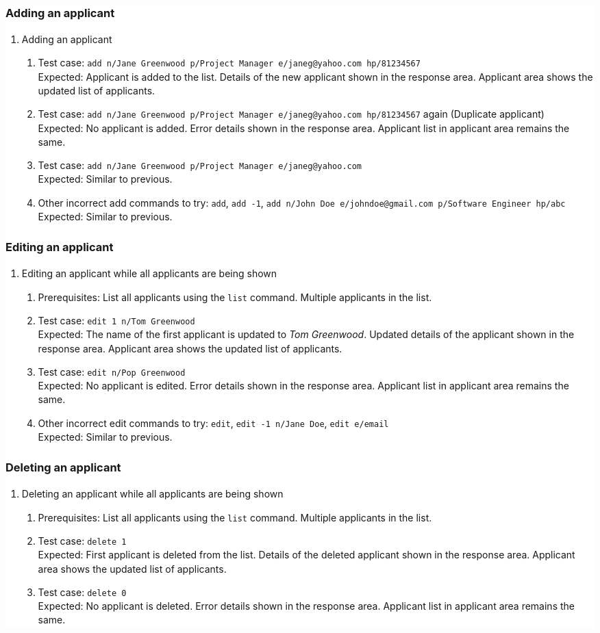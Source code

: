 ### Adding an applicant

1. Adding an applicant

    1. Test case: `add n/Jane Greenwood p/Project Manager e/janeg@yahoo.com hp/81234567`<br>
       Expected: Applicant is added to the list. Details of the new applicant shown in the response area.
       Applicant area shows the updated list of applicants.

    2. Test case: `add n/Jane Greenwood p/Project Manager e/janeg@yahoo.com hp/81234567` again (Duplicate applicant)<br>
       Expected: No applicant is added. Error details shown in the response area. Applicant list in applicant area
       remains the same.

    3. Test case: `add n/Jane Greenwood p/Project Manager e/janeg@yahoo.com`<br>
       Expected: Similar to previous.

    4. Other incorrect add commands to
       try: `add`, `add -1`, `add n/John Doe e/johndoe@gmail.com p/Software Engineer hp/abc`<br>
       Expected: Similar to previous.

### Editing an applicant

1. Editing an applicant while all applicants are being shown

    1. Prerequisites: List all applicants using the `list` command. Multiple applicants in the list.

    2. Test case: `edit 1 n/Tom Greenwood`<br>
       Expected: The name of the first applicant is updated to *Tom Greenwood*. Updated details of the applicant shown
       in the response area.
       Applicant area shows the updated list of applicants.

    3. Test case: `edit n/Pop Greenwood`<br>
       Expected: No applicant is edited. Error details shown in the response area. Applicant list in applicant area
       remains the same.

    4. Other incorrect edit commands to try: `edit`, `edit -1 n/Jane Doe`, `edit e/email`<br>
       Expected: Similar to previous.

### Deleting an applicant

1. Deleting an applicant while all applicants are being shown

    1. Prerequisites: List all applicants using the `list` command. Multiple applicants in the list.

    2. Test case: `delete 1`<br>
       Expected: First applicant is deleted from the list. Details of the deleted applicant shown in the response area.
       Applicant area shows the updated list of applicants.

    3. Test case: `delete 0`<br>
       Expected: No applicant is deleted. Error details shown in the response area. Applicant list in applicant area
       remains the same.
